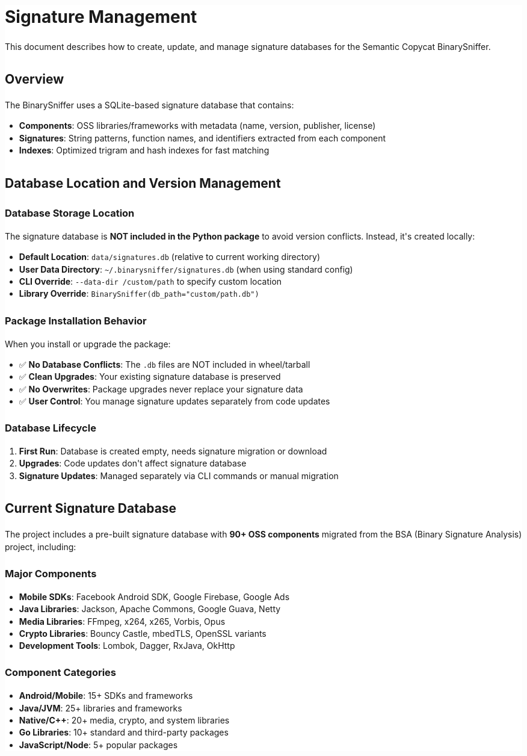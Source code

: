 # Signature Management

This document describes how to create, update, and manage signature databases for the Semantic Copycat BinarySniffer.

## Overview

The BinarySniffer uses a SQLite-based signature database that contains:
- **Components**: OSS libraries/frameworks with metadata (name, version, publisher, license)
- **Signatures**: String patterns, function names, and identifiers extracted from each component
- **Indexes**: Optimized trigram and hash indexes for fast matching

## Database Location and Version Management

### Database Storage Location
The signature database is **NOT included in the Python package** to avoid version conflicts. Instead, it's created locally:

- **Default Location**: `data/signatures.db` (relative to current working directory)
- **User Data Directory**: `~/.binarysniffer/signatures.db` (when using standard config)
- **CLI Override**: `--data-dir /custom/path` to specify custom location
- **Library Override**: `BinarySniffer(db_path="custom/path.db")`

### Package Installation Behavior
When you install or upgrade the package:
- ✅ **No Database Conflicts**: The `.db` files are NOT included in wheel/tarball
- ✅ **Clean Upgrades**: Your existing signature database is preserved
- ✅ **No Overwrites**: Package upgrades never replace your signature data
- ✅ **User Control**: You manage signature updates separately from code updates

### Database Lifecycle
1. **First Run**: Database is created empty, needs signature migration or download
2. **Upgrades**: Code updates don't affect signature database
3. **Signature Updates**: Managed separately via CLI commands or manual migration

## Current Signature Database

The project includes a pre-built signature database with **90+ OSS components** migrated from the BSA (Binary Signature Analysis) project, including:

### Major Components
- **Mobile SDKs**: Facebook Android SDK, Google Firebase, Google Ads
- **Java Libraries**: Jackson, Apache Commons, Google Guava, Netty
- **Media Libraries**: FFmpeg, x264, x265, Vorbis, Opus
- **Crypto Libraries**: Bouncy Castle, mbedTLS, OpenSSL variants
- **Development Tools**: Lombok, Dagger, RxJava, OkHttp

### Component Categories
- **Android/Mobile**: 15+ SDKs and frameworks
- **Java/JVM**: 25+ libraries and frameworks  
- **Native/C++**: 20+ media, crypto, and system libraries
- **Go Libraries**: 10+ standard and third-party packages
- **JavaScript/Node**: 5+ popular packages
